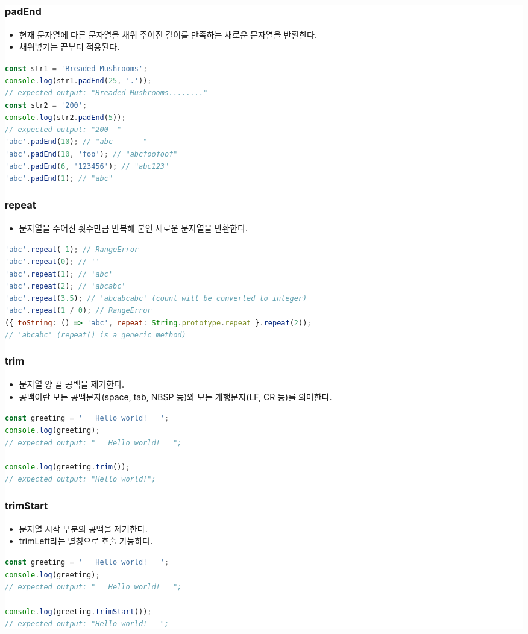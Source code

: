 ### padEnd

- 현재 문자열에 다른 문자열을 채워 주어진 길이를 만족하는 새로운 문자열을 반환한다.
- 채워넣기는 끝부터 적용된다.

```javascript
const str1 = 'Breaded Mushrooms';
console.log(str1.padEnd(25, '.'));
// expected output: "Breaded Mushrooms........"
const str2 = '200';
console.log(str2.padEnd(5));
// expected output: "200  "
'abc'.padEnd(10); // "abc       "
'abc'.padEnd(10, 'foo'); // "abcfoofoof"
'abc'.padEnd(6, '123456'); // "abc123"
'abc'.padEnd(1); // "abc"
```

### repeat

- 문자열을 주어진 횟수만큼 반복해 붙인 새로운 문자열을 반환한다.

```javascript
'abc'.repeat(-1); // RangeError
'abc'.repeat(0); // ''
'abc'.repeat(1); // 'abc'
'abc'.repeat(2); // 'abcabc'
'abc'.repeat(3.5); // 'abcabcabc' (count will be converted to integer)
'abc'.repeat(1 / 0); // RangeError
({ toString: () => 'abc', repeat: String.prototype.repeat }.repeat(2));
// 'abcabc' (repeat() is a generic method)
```

### trim

- 문자열 양 끝 공백을 제거한다.
- 공백이란 모든 공백문자(space, tab, NBSP 등)와 모든 개행문자(LF, CR 등)를 의미한다.

```javascript
const greeting = '   Hello world!   ';
console.log(greeting);
// expected output: "   Hello world!   ";

console.log(greeting.trim());
// expected output: "Hello world!";
```

### trimStart

- 문자열 시작 부분의 공백을 제거한다.
- trimLeft라는 별칭으로 호출 가능하다.

```javascript
const greeting = '   Hello world!   ';
console.log(greeting);
// expected output: "   Hello world!   ";

console.log(greeting.trimStart());
// expected output: "Hello world!   ";
```
